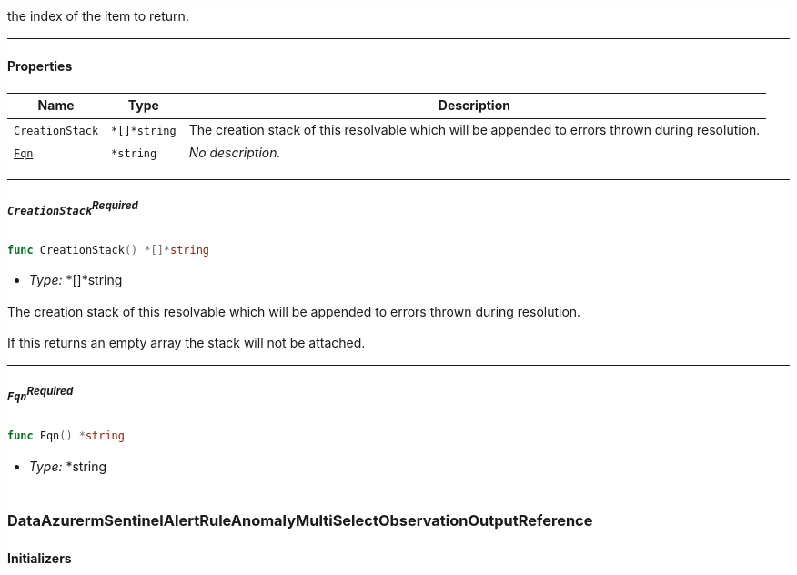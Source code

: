 the index of the item to return.

---


#### Properties <a name="Properties" id="Properties"></a>

| **Name** | **Type** | **Description** |
| --- | --- | --- |
| <code><a href="#@cdktf/provider-azurerm.dataAzurermSentinelAlertRuleAnomaly.DataAzurermSentinelAlertRuleAnomalyMultiSelectObservationList.property.creationStack">CreationStack</a></code> | <code>*[]*string</code> | The creation stack of this resolvable which will be appended to errors thrown during resolution. |
| <code><a href="#@cdktf/provider-azurerm.dataAzurermSentinelAlertRuleAnomaly.DataAzurermSentinelAlertRuleAnomalyMultiSelectObservationList.property.fqn">Fqn</a></code> | <code>*string</code> | *No description.* |

---

##### `CreationStack`<sup>Required</sup> <a name="CreationStack" id="@cdktf/provider-azurerm.dataAzurermSentinelAlertRuleAnomaly.DataAzurermSentinelAlertRuleAnomalyMultiSelectObservationList.property.creationStack"></a>

```go
func CreationStack() *[]*string
```

- *Type:* *[]*string

The creation stack of this resolvable which will be appended to errors thrown during resolution.

If this returns an empty array the stack will not be attached.

---

##### `Fqn`<sup>Required</sup> <a name="Fqn" id="@cdktf/provider-azurerm.dataAzurermSentinelAlertRuleAnomaly.DataAzurermSentinelAlertRuleAnomalyMultiSelectObservationList.property.fqn"></a>

```go
func Fqn() *string
```

- *Type:* *string

---


### DataAzurermSentinelAlertRuleAnomalyMultiSelectObservationOutputReference <a name="DataAzurermSentinelAlertRuleAnomalyMultiSelectObservationOutputReference" id="@cdktf/provider-azurerm.dataAzurermSentinelAlertRuleAnomaly.DataAzurermSentinelAlertRuleAnomalyMultiSelectObservationOutputReference"></a>

#### Initializers <a name="Initializers" id="@cdktf/provider-azurerm.dataAzurermSentinelAlertRuleAnomaly.DataAzurermSentinelAlertRuleAnomalyMultiSelectObservationOutputReference.Initializer"></a>
